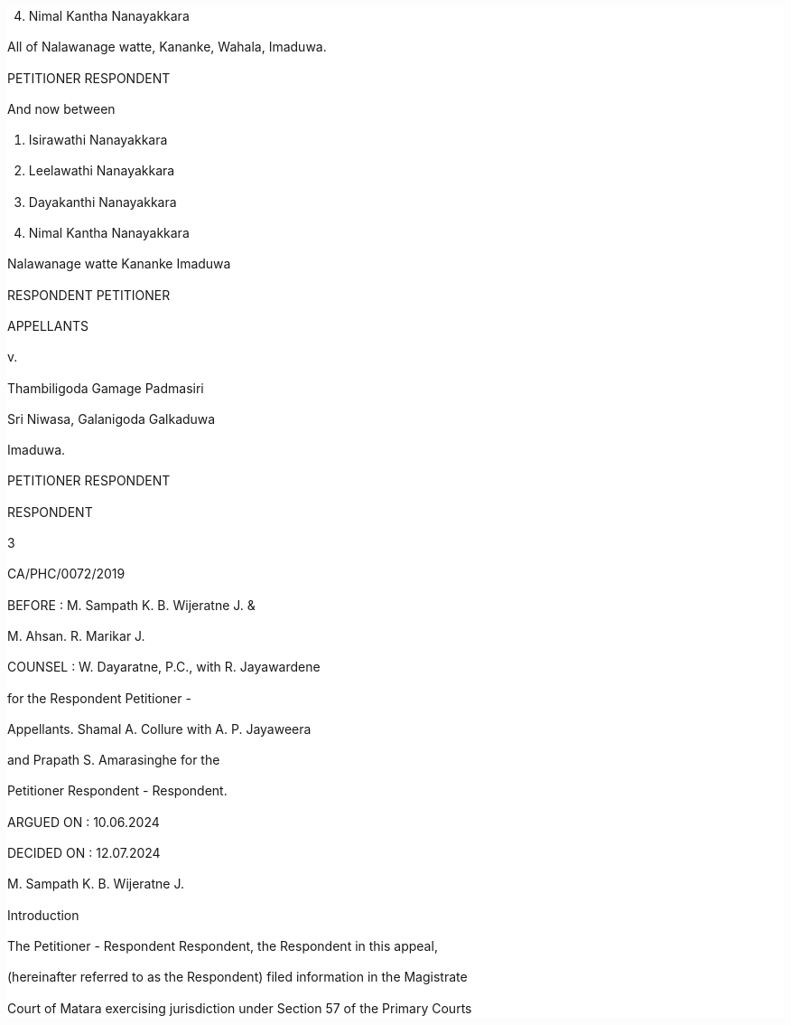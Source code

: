4. Nimal Kantha Nanayakkara

All of Nalawanage watte, Kananke, Wahala, Imaduwa.

PETITIONER RESPONDENT

And now between

1. Isirawathi Nanayakkara

2. Leelawathi Nanayakkara

3. Dayakanthi Nanayakkara

4. Nimal Kantha Nanayakkara

Nalawanage watte Kananke Imaduwa

RESPONDENT PETITIONER

APPELLANTS

v.

Thambiligoda Gamage Padmasiri

Sri Niwasa, Galanigoda Galkaduwa

Imaduwa.

PETITIONER RESPONDENT

RESPONDENT

3

CA/PHC/0072/2019

BEFORE : M. Sampath K. B. Wijeratne J. &

M. Ahsan. R. Marikar J.

COUNSEL : W. Dayaratne, P.C., with R. Jayawardene

for the Respondent Petitioner -

Appellants. Shamal A. Collure with A. P. Jayaweera

and Prapath S. Amarasinghe for the

Petitioner Respondent - Respondent.

ARGUED ON : 10.06.2024

DECIDED ON : 12.07.2024

M. Sampath K. B. Wijeratne J.

Introduction

The Petitioner - Respondent Respondent, the Respondent in this appeal,

(hereinafter referred to as the Respondent) filed information in the Magistrate

Court of Matara exercising jurisdiction under Section 57 of the Primary Courts
